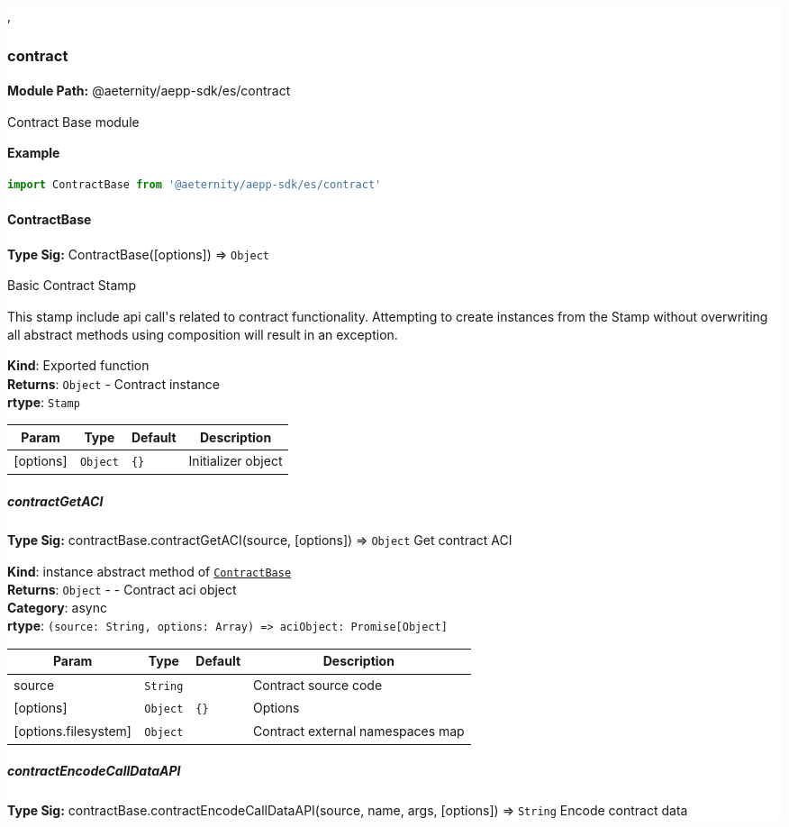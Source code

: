 ,
<a id="module_@aeternity/aepp-sdk/es/contract"></a>

### contract
**Module Path:** @aeternity/aepp-sdk/es/contract 

Contract Base module

**Example**  
```js
import ContractBase from '@aeternity/aepp-sdk/es/contract'
```


<a id="exp_module_@aeternity/aepp-sdk/es/contract--ContractBase"></a>

#### ContractBase

**Type Sig:** ContractBase([options]) ⇒ `Object` 

Basic Contract Stamp

This stamp include api call's related to contract functionality.
Attempting to create instances from the Stamp without overwriting all
abstract methods using composition will result in an exception.

**Kind**: Exported function  
**Returns**: `Object` - Contract instance  
**rtype**: `Stamp`

| Param | Type | Default | Description |
| --- | --- | --- | --- |
| [options] | `Object` | <code>{}</code> | Initializer object |

<a id="module_@aeternity/aepp-sdk/es/contract--ContractBase+contractGetACI"></a>

##### contractGetACI
**Type Sig:** contractBase.contractGetACI(source, [options]) ⇒ `Object`
Get contract ACI

**Kind**: instance abstract method of [`ContractBase`](#exp_module_@aeternity/aepp-sdk/es/contract--ContractBase)  
**Returns**: `Object` - - Contract aci object  
**Category**: async  
**rtype**: `(source: String, options: Array) => aciObject: Promise[Object]`

| Param | Type | Default | Description |
| --- | --- | --- | --- |
| source | `String` |  | Contract source code |
| [options] | `Object` | <code>{}</code> | Options |
| [options.filesystem] | `Object` |  | Contract external namespaces map |

<a id="module_@aeternity/aepp-sdk/es/contract--ContractBase+contractEncodeCallDataAPI"></a>

##### contractEncodeCallDataAPI
**Type Sig:** contractBase.contractEncodeCallDataAPI(source, name, args, [options]) ⇒ `String`
Encode contract data
